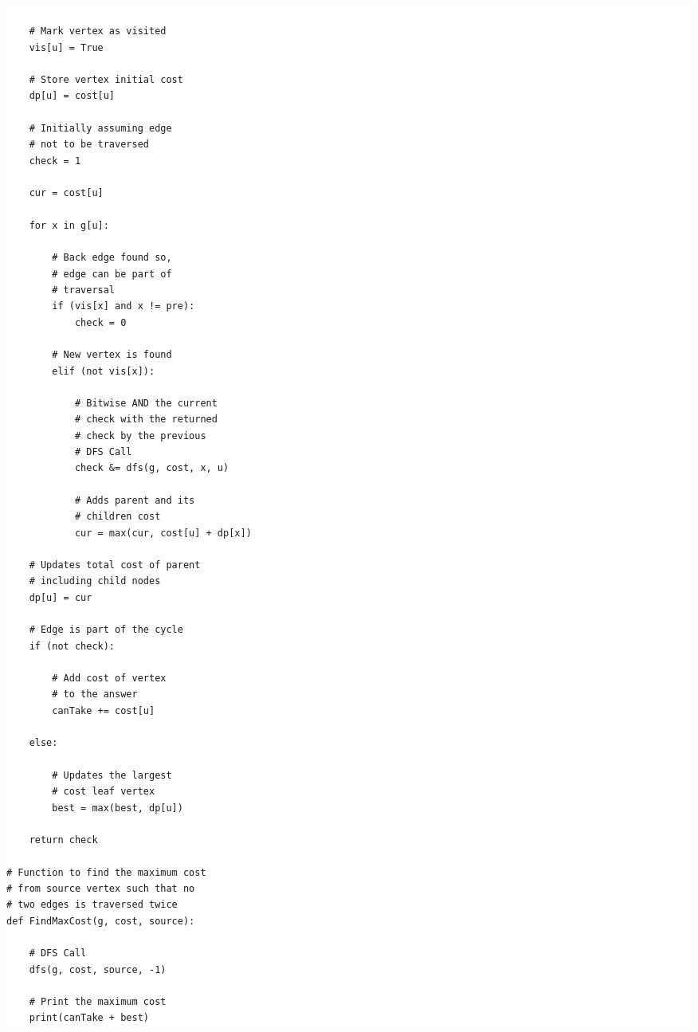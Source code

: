 ```

    # Mark vertex as visited
    vis[u] = True

    # Store vertex initial cost
    dp[u] = cost[u]

    # Initially assuming edge
    # not to be traversed
    check = 1

    cur = cost[u]

    for x in g[u]:

        # Back edge found so,
        # edge can be part of
        # traversal
        if (vis[x] and x != pre):
            check = 0

        # New vertex is found
        elif (not vis[x]):

            # Bitwise AND the current
            # check with the returned
            # check by the previous
            # DFS Call
            check &= dfs(g, cost, x, u)

            # Adds parent and its
            # children cost
            cur = max(cur, cost[u] + dp[x])

    # Updates total cost of parent
    # including child nodes
    dp[u] = cur

    # Edge is part of the cycle
    if (not check):

        # Add cost of vertex
        # to the answer
        canTake += cost[u]

    else:

        # Updates the largest
        # cost leaf vertex
        best = max(best, dp[u])

    return check

# Function to find the maximum cost
# from source vertex such that no
# two edges is traversed twice
def FindMaxCost(g, cost, source):

    # DFS Call
    dfs(g, cost, source, -1)

    # Print the maximum cost
    print(canTake + best)
```